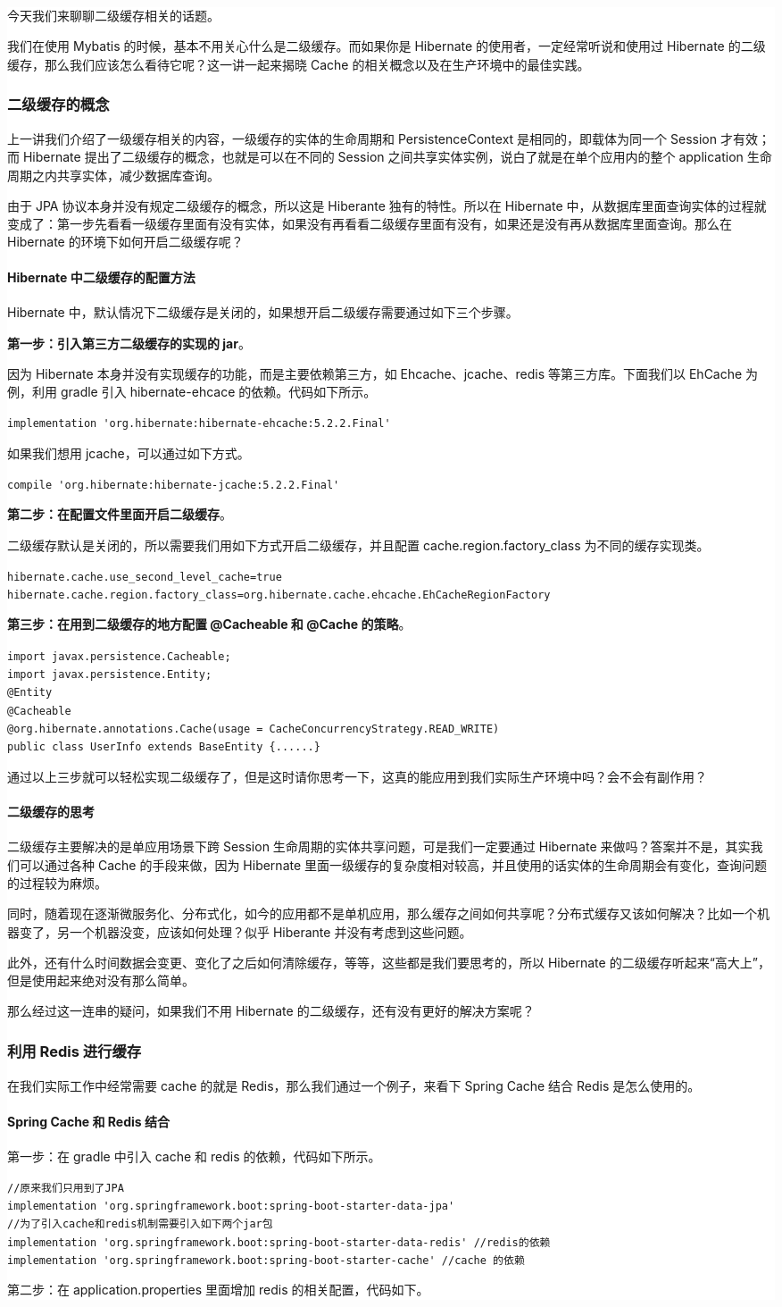 <p data-nodeid="18439" class="">今天我们来聊聊二级缓存相关的话题。</p>
<p data-nodeid="18440">我们在使用 Mybatis 的时候，基本不用关心什么是二级缓存。而如果你是 Hibernate 的使用者，一定经常听说和使用过 Hibernate 的二级缓存，那么我们应该怎么看待它呢？这一讲一起来揭晓 Cache 的相关概念以及在生产环境中的最佳实践。</p>
<h3 data-nodeid="18441">二级缓存的概念</h3>
<p data-nodeid="18442">上一讲我们介绍了一级缓存相关的内容，一级缓存的实体的生命周期和 PersistenceContext 是相同的，即载体为同一个 Session 才有效；而 Hibernate 提出了二级缓存的概念，也就是可以在不同的 Session 之间共享实体实例，说白了就是在单个应用内的整个 application 生命周期之内共享实体，减少数据库查询。</p>
<p data-nodeid="18443">由于 JPA 协议本身并没有规定二级缓存的概念，所以这是 Hiberante 独有的特性。所以在 Hibernate 中，从数据库里面查询实体的过程就变成了：第一步先看看一级缓存里面有没有实体，如果没有再看看二级缓存里面有没有，如果还是没有再从数据库里面查询。那么在 Hibernate 的环境下如何开启二级缓存呢？</p>
<h4 data-nodeid="18444">Hibernate 中二级缓存的配置方法</h4>
<p data-nodeid="18445">Hibernate 中，默认情况下二级缓存是关闭的，如果想开启二级缓存需要通过如下三个步骤。</p>
<p data-nodeid="18446"><strong data-nodeid="18547">第一步：引入第三方二级缓存的实现的 jar</strong>。</p>
<p data-nodeid="18447">因为 Hibernate 本身并没有实现缓存的功能，而是主要依赖第三方，如 Ehcache、jcache、redis 等第三方库。下面我们以 EhCache 为例，利用 gradle 引入 hibernate-ehcace 的依赖。代码如下所示。</p>
<pre class="lang-java" data-nodeid="18448"><code data-language="java">implementation <span class="hljs-string">'org.hibernate:hibernate-ehcache:5.2.2.Final'</span>
</code></pre>
<p data-nodeid="18449">如果我们想用 jcache，可以通过如下方式。</p>
<pre class="lang-java" data-nodeid="18450"><code data-language="java">compile <span class="hljs-string">'org.hibernate:hibernate-jcache:5.2.2.Final'</span>
</code></pre>
<p data-nodeid="18451"><strong data-nodeid="18554">第二步：在配置文件里面开启二级缓存</strong>。</p>
<p data-nodeid="18452">二级缓存默认是关闭的，所以需要我们用如下方式开启二级缓存，并且配置 cache.region.factory_class 为不同的缓存实现类。</p>
<pre class="lang-java" data-nodeid="18453"><code data-language="java">hibernate.cache.use_second_level_cache=<span class="hljs-keyword">true</span>
hibernate.cache.region.factory_class=org.hibernate.cache.ehcache.EhCacheRegionFactory
</code></pre>
<p data-nodeid="18454"><strong data-nodeid="18562">第三步：在用到二级缓存的地方配置 @Cacheable 和 @Cache 的策略</strong>。</p>
<pre class="lang-java" data-nodeid="18455"><code data-language="java"><span class="hljs-keyword">import</span> javax.persistence.Cacheable;
<span class="hljs-keyword">import</span> javax.persistence.Entity;
<span class="hljs-meta">@Entity</span>
<span class="hljs-meta">@Cacheable</span>
<span class="hljs-meta">@org</span>.hibernate.annotations.Cache(usage = CacheConcurrencyStrategy.READ_WRITE)
<span class="hljs-keyword">public</span> <span class="hljs-class"><span class="hljs-keyword">class</span> <span class="hljs-title">UserInfo</span> <span class="hljs-keyword">extends</span> <span class="hljs-title">BaseEntity</span> </span>{......}
</code></pre>
<p data-nodeid="18456">通过以上三步就可以轻松实现二级缓存了，但是这时请你思考一下，这真的能应用到我们实际生产环境中吗？会不会有副作用？</p>
<h4 data-nodeid="18457">二级缓存的思考</h4>
<p data-nodeid="18458">二级缓存主要解决的是单应用场景下跨 Session 生命周期的实体共享问题，可是我们一定要通过 Hibernate 来做吗？答案并不是，其实我们可以通过各种 Cache 的手段来做，因为 Hibernate 里面一级缓存的复杂度相对较高，并且使用的话实体的生命周期会有变化，查询问题的过程较为麻烦。</p>
<p data-nodeid="18459">同时，随着现在逐渐微服务化、分布式化，如今的应用都不是单机应用，那么缓存之间如何共享呢？分布式缓存又该如何解决？比如一个机器变了，另一个机器没变，应该如何处理？似乎 Hiberante 并没有考虑到这些问题。</p>
<p data-nodeid="18460">此外，还有什么时间数据会变更、变化了之后如何清除缓存，等等，这些都是我们要思考的，所以 Hibernate 的二级缓存听起来“高大上”，但是使用起来绝对没有那么简单。</p>
<p data-nodeid="18461">那么经过这一连串的疑问，如果我们不用 Hibernate 的二级缓存，还有没有更好的解决方案呢？</p>
<h3 data-nodeid="18462">利用 Redis 进行缓存</h3>
<p data-nodeid="18463">在我们实际工作中经常需要 cache 的就是 Redis，那么我们通过一个例子，来看下 Spring Cache 结合 Redis 是怎么使用的。</p>
<h4 data-nodeid="18464">Spring Cache 和 Redis 结合</h4>
<p data-nodeid="18465">第一步：在 gradle 中引入 cache 和 redis 的依赖，代码如下所示。</p>
<pre class="lang-java" data-nodeid="18466"><code data-language="java"><span class="hljs-comment">//原来我们只用到了JPA</span>
implementation <span class="hljs-string">'org.springframework.boot:spring-boot-starter-data-jpa'</span>
<span class="hljs-comment">//为了引入cache和redis机制需要引入如下两个jar包</span>
implementation <span class="hljs-string">'org.springframework.boot:spring-boot-starter-data-redis'</span> <span class="hljs-comment">//redis的依赖</span>
implementation <span class="hljs-string">'org.springframework.boot:spring-boot-starter-cache'</span> <span class="hljs-comment">//cache 的依赖</span>
</code></pre>
<p data-nodeid="18467">第二步：在 application.properties 里面增加 redis 的相关配置，代码如下。</p>